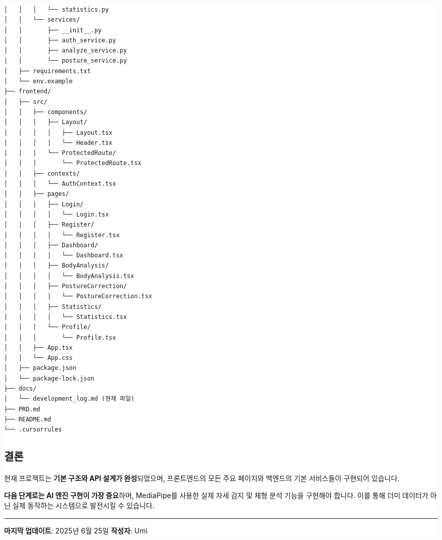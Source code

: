 ```
│   │   │   └── statistics.py
│   │   └── services/
│   │       ├── __init__.py
│   │       ├── auth_service.py
│   │       ├── analyze_service.py
│   │       └── posture_service.py
│   ├── requirements.txt
│   └── env.example
├── frontend/
│   ├── src/
│   │   ├── components/
│   │   │   ├── Layout/
│   │   │   │   ├── Layout.tsx
│   │   │   │   └── Header.tsx
│   │   │   └── ProtectedRoute/
│   │   │       └── ProtectedRoute.tsx
│   │   ├── contexts/
│   │   │   └── AuthContext.tsx
│   │   ├── pages/
│   │   │   ├── Login/
│   │   │   │   └── Login.tsx
│   │   │   ├── Register/
│   │   │   │   └── Register.tsx
│   │   │   ├── Dashboard/
│   │   │   │   └── Dashboard.tsx
│   │   │   ├── BodyAnalysis/
│   │   │   │   └── BodyAnalysis.tsx
│   │   │   ├── PostureCorrection/
│   │   │   │   └── PostureCorrection.tsx
│   │   │   ├── Statistics/
│   │   │   │   └── Statistics.tsx
│   │   │   └── Profile/
│   │   │       └── Profile.tsx
│   │   ├── App.tsx
│   │   └── App.css
│   ├── package.json
│   └── package-lock.json
├── docs/
│   └── development_log.md (현재 파일)
├── PRD.md
├── README.md
└── .cursorrules
```

## 결론

현재 프로젝트는 **기본 구조와 API 설계가 완성**되었으며, 프론트엔드의 모든 주요 페이지와 백엔드의 기본 서비스들이 구현되어 있습니다. 

**다음 단계로는 AI 엔진 구현이 가장 중요**하며, MediaPipe를 사용한 실제 자세 감지 및 체형 분석 기능을 구현해야 합니다. 이를 통해 더미 데이터가 아닌 실제 동작하는 시스템으로 발전시킬 수 있습니다.

---

**마지막 업데이트**: 2025년 6월 25일
**작성자**: Umi 